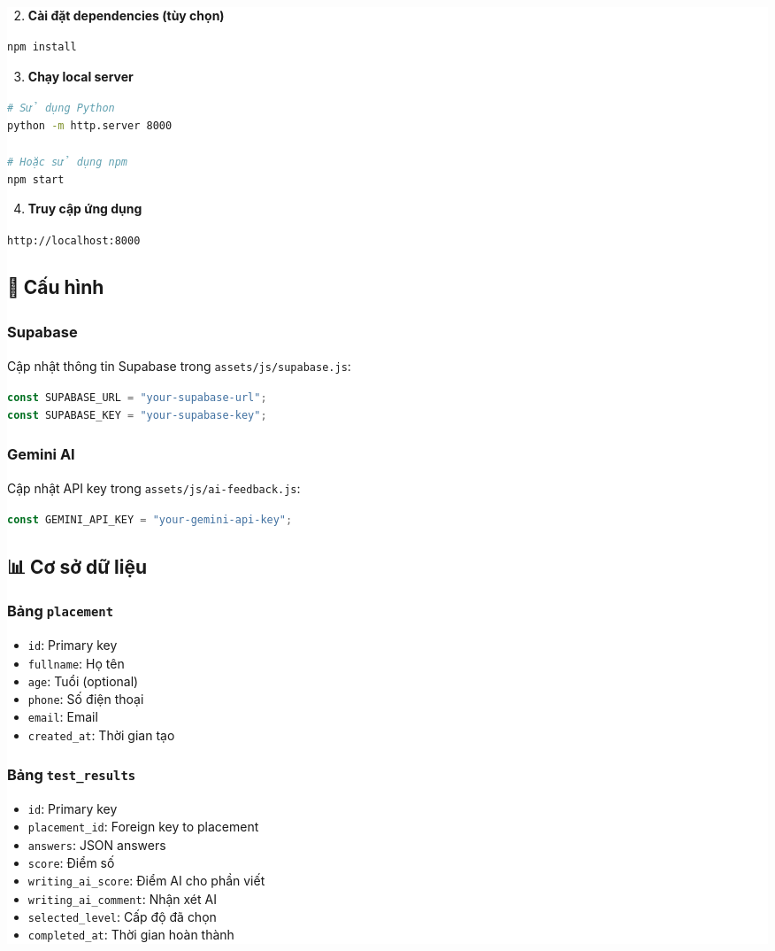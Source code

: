 2. **Cài đặt dependencies (tùy chọn)**
```bash
npm install
```

3. **Chạy local server**
```bash
# Sử dụng Python
python -m http.server 8000

# Hoặc sử dụng npm
npm start
```

4. **Truy cập ứng dụng**
```
http://localhost:8000
```

## 🔧 Cấu hình

### Supabase
Cập nhật thông tin Supabase trong `assets/js/supabase.js`:
```javascript
const SUPABASE_URL = "your-supabase-url";
const SUPABASE_KEY = "your-supabase-key";
```

### Gemini AI
Cập nhật API key trong `assets/js/ai-feedback.js`:
```javascript
const GEMINI_API_KEY = "your-gemini-api-key";
```

## 📊 Cơ sở dữ liệu

### Bảng `placement`
- `id`: Primary key
- `fullname`: Họ tên
- `age`: Tuổi (optional)
- `phone`: Số điện thoại
- `email`: Email
- `created_at`: Thời gian tạo

### Bảng `test_results`
- `id`: Primary key
- `placement_id`: Foreign key to placement
- `answers`: JSON answers
- `score`: Điểm số
- `writing_ai_score`: Điểm AI cho phần viết
- `writing_ai_comment`: Nhận xét AI
- `selected_level`: Cấp độ đã chọn
- `completed_at`: Thời gian hoàn thành
